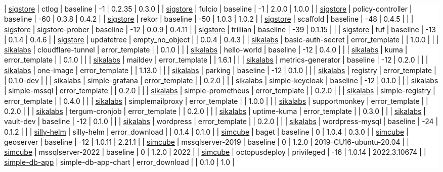 | [sigstore](https://sigstore.github.io/helm-charts) | ctlog | baseline | -1 | 0.2.35 | 0.3.0 |
| [sigstore](https://sigstore.github.io/helm-charts) | fulcio | baseline | -1 | 2.0.0 | 1.0.0 |
| [sigstore](https://sigstore.github.io/helm-charts) | policy-controller | baseline | -60 | 0.3.8 | 0.4.2 |
| [sigstore](https://sigstore.github.io/helm-charts) | rekor | baseline | -50 | 1.0.3 | 1.0.2 |
| [sigstore](https://sigstore.github.io/helm-charts) | scaffold | baseline | -48 | 0.4.5 |  |
| [sigstore](https://sigstore.github.io/helm-charts) | sigstore-prober | baseline | -12 | 0.0.9 | 0.4.11 |
| [sigstore](https://sigstore.github.io/helm-charts) | trillian | baseline | -39 | 0.1.15 |  |
| [sigstore](https://sigstore.github.io/helm-charts) | tuf | baseline | -13 | 0.1.4 | 0.4.6 |
| [sigstore](https://sigstore.github.io/helm-charts) | updatetree | empty_no_object |  | 0.0.4 | 0.4.3 |
| [sikalabs](https://helm.sikalabs.io) | basic-auth-secret | error_template |  | 1.0.0 |  |
| [sikalabs](https://helm.sikalabs.io) | cloudflare-tunnel | error_template |  | 0.1.0 |  |
| [sikalabs](https://helm.sikalabs.io) | hello-world | baseline | -12 | 0.4.0 |  |
| [sikalabs](https://helm.sikalabs.io) | kuma | error_template |  | 0.1.0 |  |
| [sikalabs](https://helm.sikalabs.io) | maildev | error_template |  | 1.6.1 |  |
| [sikalabs](https://helm.sikalabs.io) | metrics-generator | baseline | -12 | 0.2.0 |  |
| [sikalabs](https://helm.sikalabs.io) | one-image | error_template |  | 1.13.0 |  |
| [sikalabs](https://helm.sikalabs.io) | parking | baseline | -12 | 0.1.0 |  |
| [sikalabs](https://helm.sikalabs.io) | registry | error_template |  | 0.1.0-dev |  |
| [sikalabs](https://helm.sikalabs.io) | simple-grafana | error_template |  | 0.2.0 |  |
| [sikalabs](https://helm.sikalabs.io) | simple-keycloak | baseline | -12 | 0.1.0 |  |
| [sikalabs](https://helm.sikalabs.io) | simple-mssql | error_template |  | 0.2.0 |  |
| [sikalabs](https://helm.sikalabs.io) | simple-prometheus | error_template |  | 0.2.0 |  |
| [sikalabs](https://helm.sikalabs.io) | simple-registry | error_template |  | 0.4.0 |  |
| [sikalabs](https://helm.sikalabs.io) | simplemailproxy | error_template |  | 1.0.0 |  |
| [sikalabs](https://helm.sikalabs.io) | supportmonkey | error_template |  | 0.2.0 |  |
| [sikalabs](https://helm.sikalabs.io) | tergum-cronjob | error_template |  | 0.2.0 |  |
| [sikalabs](https://helm.sikalabs.io) | uptime-kuma | error_template |  | 0.3.0 |  |
| [sikalabs](https://helm.sikalabs.io) | vault-dev | baseline | -12 | 0.1.0 |  |
| [sikalabs](https://helm.sikalabs.io) | wordpress | error_template |  | 0.2.0 |  |
| [sikalabs](https://helm.sikalabs.io) | wordpress-mysql | baseline | -24 | 0.1.2 |  |
| [silly-helm](https://dirien.github.io/silly-helm-chart) | silly-helm | error_download |  | 0.1.4 | 0.1.0 |
| [simcube](https://simcubeltd.github.io/simcube-helm-charts/) | baget | baseline | 0 | 1.0.4 | 0.3.0 |
| [simcube](https://simcubeltd.github.io/simcube-helm-charts/) | geoserver | baseline | -12 | 1.0.11 | 2.21.1 |
| [simcube](https://simcubeltd.github.io/simcube-helm-charts/) | mssqlserver-2019 | baseline | 0 | 1.2.0 | 2019-CU16-ubuntu-20.04 |
| [simcube](https://simcubeltd.github.io/simcube-helm-charts/) | mssqlserver-2022 | baseline | 0 | 1.2.0 | 2022 |
| [simcube](https://simcubeltd.github.io/simcube-helm-charts/) | octopusdeploy | privileged | -16 | 1.0.14 | 2022.3.10674 |
| [simple-db-app](https://htmlprogrammer2001.github.io/helm-test/charts) | simple-db-app-chart | error_download |  | 0.1.0 | 1.0 |